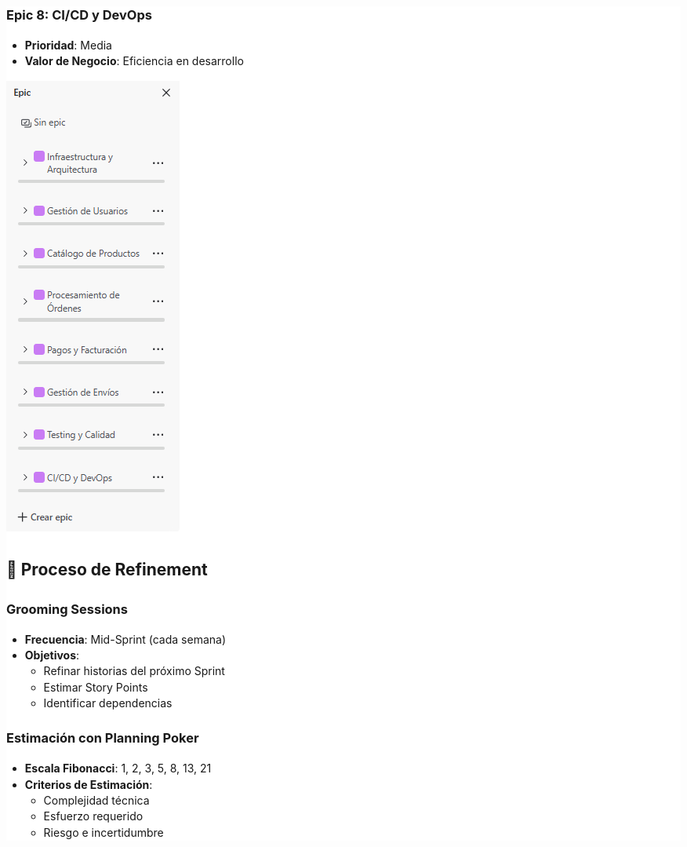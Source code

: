 ### Epic 8: CI/CD y DevOps
- **Prioridad**: Media
- **Valor de Negocio**: Eficiencia en desarrollo

![alt text](image-1.png)
## 🔄 Proceso de Refinement

### Grooming Sessions
- **Frecuencia**: Mid-Sprint (cada semana)
- **Objetivos**: 
  - Refinar historias del próximo Sprint
  - Estimar Story Points
  - Identificar dependencias

### Estimación con Planning Poker
- **Escala Fibonacci**: 1, 2, 3, 5, 8, 13, 21
- **Criterios de Estimación**:
  - Complejidad técnica
  - Esfuerzo requerido
  - Riesgo e incertidumbre
